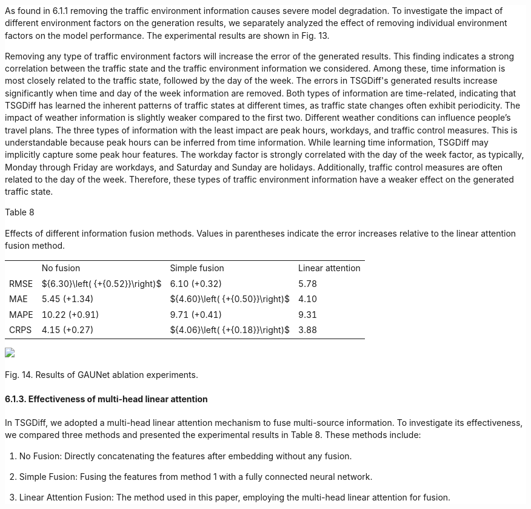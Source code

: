 As found in 6.1.1 removing the traffic environment information causes severe model degradation. To investigate the impact of different environment factors on the generation results, we separately analyzed the effect of removing individual environment factors on the model performance. The experimental results are shown in Fig. 13.

Removing any type of traffic environment factors will increase the error of the generated results. This finding indicates a strong correlation between the traffic state and the traffic environment information we considered. Among these, time information is most closely related to the traffic state, followed by the day of the week. The errors in TSGDiff's generated results increase significantly when time and day of the week information are removed. Both types of information are time-related, indicating that TSGDiff has learned the inherent patterns of traffic states at different times, as traffic state changes often exhibit periodicity. The impact of weather information is slightly weaker compared to the first two. Different weather conditions can influence people’s travel plans. The three types of information with the least impact are peak hours, workdays, and traffic control measures. This is understandable because peak hours can be inferred from time information. While learning time information, TSGDiff may implicitly capture some peak hour features. The workday factor is strongly correlated with the day of the week factor, as typically, Monday through Friday are workdays, and Saturday and Sunday are holidays. Additionally, traffic control measures are often related to the day of the week. Therefore, these types of traffic environment information have a weaker effect on the generated traffic state.










Table 8

Effects of different information fusion methods. Values in parentheses indicate the error increases relative to the linear attention fusion method.

<table><tr><td/><td>No fusion</td><td>Simple fusion</td><td>Linear attention</td></tr><tr><td>RMSE</td><td>${6.30}\left( {+{0.52}}\right)$</td><td>6.10 (+0.32)</td><td>5.78</td></tr><tr><td>MAE</td><td>5.45 (+1.34)</td><td>${4.60}\left( {+{0.50}}\right)$</td><td>4.10</td></tr><tr><td>MAPE</td><td>10.22 (+0.91)</td><td>9.71 (+0.41)</td><td>9.31</td></tr><tr><td>CRPS</td><td>4.15 (+0.27)</td><td>${4.06}\left( {+{0.18}}\right)$</td><td>3.88</td></tr></table>



<img src="https://cdn.noedgeai.com/bo_d2u6hl3ef24c73b31f10_19.jpg?x=186&y=442&w=1333&h=309&r=0"/>

Fig. 14. Results of GAUNet ablation experiments.



#### 6.1.3. Effectiveness of multi-head linear attention

In TSGDiff, we adopted a multi-head linear attention mechanism to fuse multi-source information. To investigate its effectiveness, we compared three methods and presented the experimental results in Table 8. These methods include:

1. No Fusion: Directly concatenating the features after embedding without any fusion.

2. Simple Fusion: Fusing the features from method 1 with a fully connected neural network.

3. Linear Attention Fusion: The method used in this paper, employing the multi-head linear attention for fusion.
